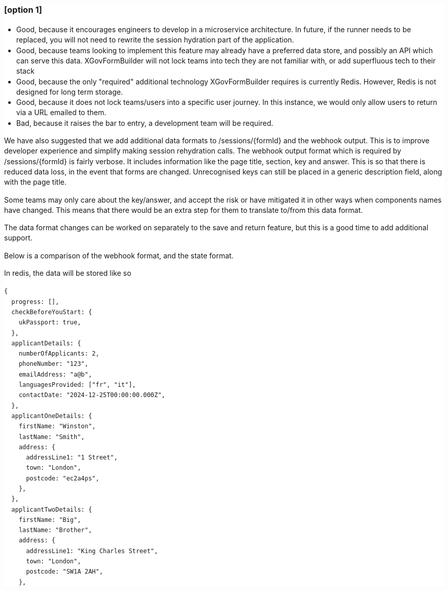 ### [option 1]

- Good, because it encourages engineers to develop in a microservice architecture. In future, if the runner needs to be replaced,
  you will not need to rewrite the session hydration part of the application.
- Good, because teams looking to implement this feature may already have a preferred data store, and possibly an API which can serve this data.
  XGovFormBuilder will not lock teams into tech they are not familiar with, or add superfluous tech to their stack
- Good, because the only "required" additional technology XGovFormBuilder requires is currently Redis.
  However, Redis is not designed for long term storage.
- Good, because it does not lock teams/users into a specific user journey. In this instance, we would only allow users to return via a URL emailed to them.
- Bad, because it raises the bar to entry, a development team will be required.

We have also suggested that we add additional data formats to /sessions/{formId} and the webhook output. This is to improve
developer experience and simplify making session rehydration calls. The webhook output format which is required by /sessions/{formId}
is fairly verbose. It includes information like the page title, section, key and answer. This is so that there is reduced
data loss, in the event that forms are changed. Unrecognised keys can still be placed in a generic description field, along with the page title.

Some teams may only care about the key/answer, and accept the risk or have mitigated it in other ways when components names have changed.
This means that there would be an extra step for them to translate to/from this data format.

The data format changes can be worked on separately to the save and return feature, but this is a good time to add additional support.

Below is a comparison of the webhook format, and the state format.

In redis, the data will be stored like so

```json5
{
  progress: [],
  checkBeforeYouStart: {
    ukPassport: true,
  },
  applicantDetails: {
    numberOfApplicants: 2,
    phoneNumber: "123",
    emailAddress: "a@b",
    languagesProvided: ["fr", "it"],
    contactDate: "2024-12-25T00:00:00.000Z",
  },
  applicantOneDetails: {
    firstName: "Winston",
    lastName: "Smith",
    address: {
      addressLine1: "1 Street",
      town: "London",
      postcode: "ec2a4ps",
    },
  },
  applicantTwoDetails: {
    firstName: "Big",
    lastName: "Brother",
    address: {
      addressLine1: "King Charles Street",
      town: "London",
      postcode: "SW1A 2AH",
    },
```